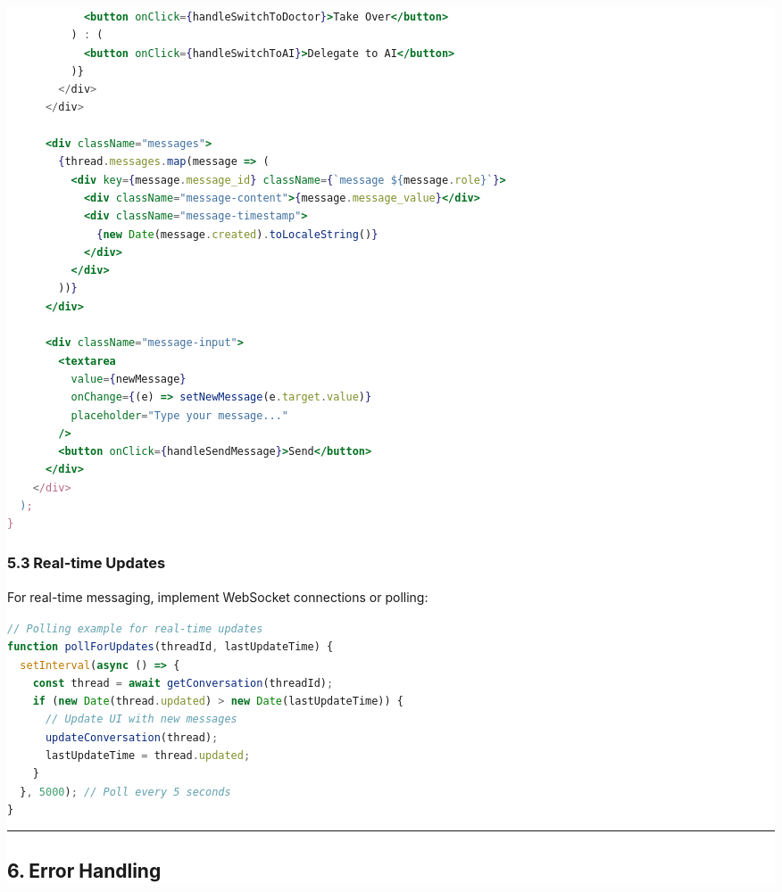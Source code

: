 ```jsx
            <button onClick={handleSwitchToDoctor}>Take Over</button>
          ) : (
            <button onClick={handleSwitchToAI}>Delegate to AI</button>
          )}
        </div>
      </div>

      <div className="messages">
        {thread.messages.map(message => (
          <div key={message.message_id} className={`message ${message.role}`}>
            <div className="message-content">{message.message_value}</div>
            <div className="message-timestamp">
              {new Date(message.created).toLocaleString()}
            </div>
          </div>
        ))}
      </div>

      <div className="message-input">
        <textarea
          value={newMessage}
          onChange={(e) => setNewMessage(e.target.value)}
          placeholder="Type your message..."
        />
        <button onClick={handleSendMessage}>Send</button>
      </div>
    </div>
  );
}
```

### 5.3 Real-time Updates

For real-time messaging, implement WebSocket connections or polling:

```javascript
// Polling example for real-time updates
function pollForUpdates(threadId, lastUpdateTime) {
  setInterval(async () => {
    const thread = await getConversation(threadId);
    if (new Date(thread.updated) > new Date(lastUpdateTime)) {
      // Update UI with new messages
      updateConversation(thread);
      lastUpdateTime = thread.updated;
    }
  }, 5000); // Poll every 5 seconds
}
```

---

## 6. Error Handling
